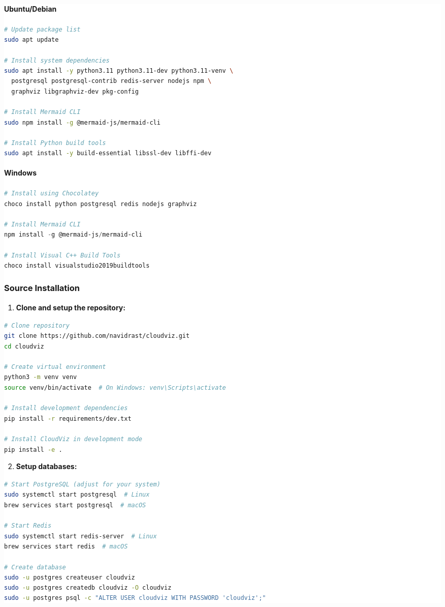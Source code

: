 #### Ubuntu/Debian
```bash
# Update package list
sudo apt update

# Install system dependencies
sudo apt install -y python3.11 python3.11-dev python3.11-venv \
  postgresql postgresql-contrib redis-server nodejs npm \
  graphviz libgraphviz-dev pkg-config

# Install Mermaid CLI
sudo npm install -g @mermaid-js/mermaid-cli

# Install Python build tools
sudo apt install -y build-essential libssl-dev libffi-dev
```

#### Windows
```powershell
# Install using Chocolatey
choco install python postgresql redis nodejs graphviz

# Install Mermaid CLI
npm install -g @mermaid-js/mermaid-cli

# Install Visual C++ Build Tools
choco install visualstudio2019buildtools
```

### Source Installation

1. **Clone and setup the repository:**

```bash
# Clone repository
git clone https://github.com/navidrast/cloudviz.git
cd cloudviz

# Create virtual environment
python3 -m venv venv
source venv/bin/activate  # On Windows: venv\Scripts\activate

# Install development dependencies
pip install -r requirements/dev.txt

# Install CloudViz in development mode
pip install -e .
```

2. **Setup databases:**

```bash
# Start PostgreSQL (adjust for your system)
sudo systemctl start postgresql  # Linux
brew services start postgresql  # macOS

# Start Redis
sudo systemctl start redis-server  # Linux
brew services start redis  # macOS

# Create database
sudo -u postgres createuser cloudviz
sudo -u postgres createdb cloudviz -O cloudviz
sudo -u postgres psql -c "ALTER USER cloudviz WITH PASSWORD 'cloudviz';"
```
